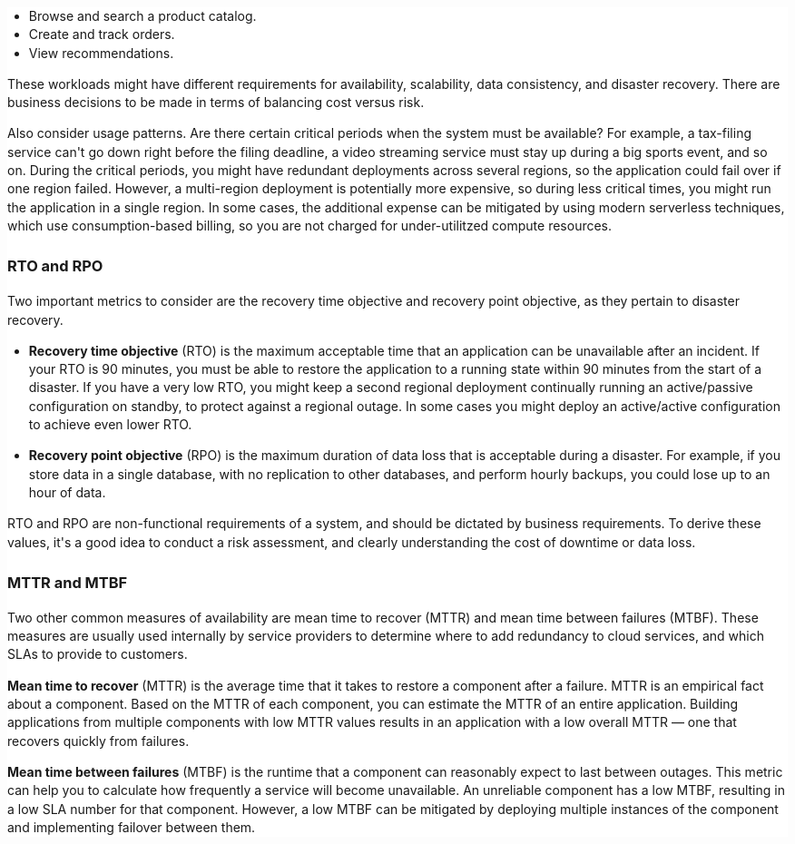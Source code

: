 - Browse and search a product catalog.
- Create and track orders.
- View recommendations.

These workloads might have different requirements for availability, scalability, data consistency, and disaster recovery. There are business decisions to be made in terms of balancing cost versus risk.

Also consider usage patterns. Are there certain critical periods when the system must be available? For example, a tax-filing service can't go down right before the filing deadline, a video streaming service must stay up during a big sports event, and so on. During the critical periods, you might have redundant deployments across several regions, so the application could fail over if one region failed. However, a multi-region deployment is potentially more expensive, so during less critical times, you might run the application in a single region. In some cases, the additional expense can be mitigated by using modern serverless techniques, which use consumption-based billing, so you are not charged for under-utilitzed compute resources.

### RTO and RPO

Two important metrics to consider are the recovery time objective and recovery point objective, as they pertain to disaster recovery.

- **Recovery time objective** (RTO) is the maximum acceptable time that an application can be unavailable after an incident. If your RTO is 90 minutes, you must be able to restore the application to a running state within 90 minutes from the start of a disaster. If you have a very low RTO, you might keep a second regional deployment continually running an active/passive configuration on standby, to protect against a regional outage. In some cases you might deploy an active/active configuration to achieve even lower RTO.

- **Recovery point objective** (RPO) is the maximum duration of data loss that is acceptable during a disaster. For example, if you store data in a single database, with no replication to other databases, and perform hourly backups, you could lose up to an hour of data.

RTO and RPO are non-functional requirements of a system, and should be dictated by business requirements. To derive these values, it's a good idea to conduct a risk assessment, and clearly understanding the cost of downtime or data loss.

### MTTR and MTBF

Two other common measures of availability are mean time to recover (MTTR) and mean time between failures (MTBF). These measures are usually used internally by service providers to determine where to add redundancy to cloud services, and which SLAs to provide to customers.

**Mean time to recover** (MTTR) is the average time that it takes to restore a component after a failure. MTTR is an empirical fact about a component. Based on the MTTR of each component, you can estimate the MTTR of an entire application. Building applications from multiple components with low MTTR values results in an application with a low overall MTTR &mdash; one that recovers quickly from failures.

**Mean time between failures** (MTBF) is the runtime that a component can reasonably expect to last between outages. This metric can help you to calculate how frequently a service will become unavailable. An unreliable component has a low MTBF, resulting in a low SLA number for that component. However, a low MTBF can be mitigated by deploying multiple instances of the component and implementing failover between them.
